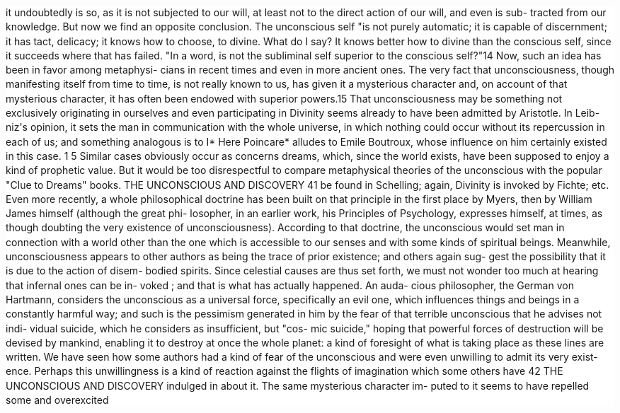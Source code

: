 it undoubtedly is so, as it is not subjected to our will, at
least not to the direct action of our will, and even is sub-
tracted from our knowledge. But now we find an opposite
conclusion. The unconscious self "is not purely automatic;
it is capable of discernment; it has tact, delicacy; it knows
how to choose, to divine. What do I say? It knows better
how to divine than the conscious self, since it succeeds where
that has failed.
"In a word, is not the subliminal self superior to the
conscious self?"14
Now, such an idea has been in favor among metaphysi-
cians in recent times and even in more ancient ones. The
very fact that unconsciousness, though manifesting itself
from time to time, is not really known to us, has given it a
mysterious character and, on account of that mysterious
character, it has often been endowed with superior powers.15
That unconsciousness may be something not exclusively
originating in ourselves and even participating in Divinity
seems already to have been admitted by Aristotle. In Leib-
niz's opinion, it sets the man in communication with the
whole universe, in which nothing could occur without its
repercussion in each of us; and something analogous is to
I* Here Poincare* alludes to Emile Boutroux, whose influence on him
certainly existed in this case.
1 5 Similar cases obviously occur as concerns dreams, which, since the
world exists, have been supposed to enjoy a kind of prophetic value. But
it would be too disrespectful to compare metaphysical theories of the
unconscious with the popular "Clue to Dreams" books.
THE UNCONSCIOUS AND DISCOVERY 41
be found in Schelling; again, Divinity is invoked by
Fichte; etc.
Even more recently, a whole philosophical doctrine has
been built on that principle in the first place by Myers,
then by William James himself (although the great phi-
losopher, in an earlier work, his Principles of Psychology,
expresses himself, at times, as though doubting the very
existence of unconsciousness). According to that doctrine,
the unconscious would set man in connection with a world
other than the one which is accessible to our senses and with
some kinds of spiritual beings.
Meanwhile, unconsciousness appears to other authors as
being the trace of prior existence; and others again sug-
gest the possibility that it is due to the action of disem-
bodied spirits.
Since celestial causes are thus set forth, we must not
wonder too much at hearing that infernal ones can be in-
voked ; and that is what has actually happened. An auda-
cious philosopher, the German von Hartmann, considers
the unconscious as a universal force, specifically an evil one,
which influences things and beings in a constantly harmful
way; and such is the pessimism generated in him by the
fear of that terrible unconscious that he advises not indi-
vidual suicide, which he considers as insufficient, but "cos-
mic suicide," hoping that powerful forces of destruction
will be devised by mankind, enabling it to destroy at once
the whole planet: a kind of foresight of what is taking place
as these lines are written.
We have seen how some authors had a kind of fear of the
unconscious and were even unwilling to admit its very exist-
ence. Perhaps this unwillingness is a kind of reaction
against the flights of imagination which some others have
42 THE UNCONSCIOUS AND DISCOVERY
indulged in about it. The same mysterious character im-
puted to it seems to have repelled some and overexcited